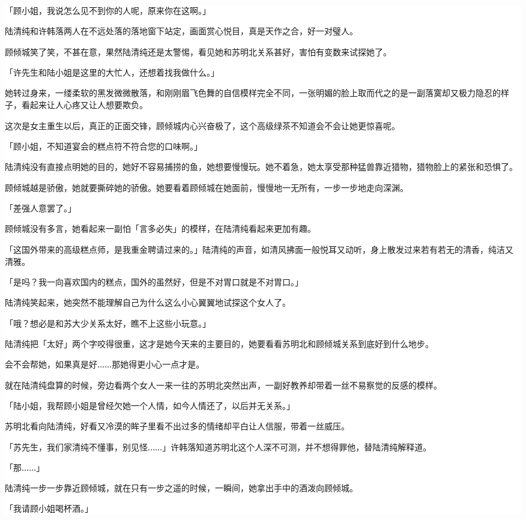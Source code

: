
「顾小姐，我说怎么见不到你的人呢，原来你在这啊。」


陆清纯和许韩落两人在不远处落的落地窗下站定，画面赏心悦目，真是天作之合，好一对璧人。


顾倾城笑了笑，不甚在意，果然陆清纯还是太警惕，看见她和苏明北关系甚好，害怕有变数来试探她了。


「许先生和陆小姐是这里的大忙人，还想着找我做什么。」


她转过身来，一缕柔软的黑发微微散落，和刚刚眉飞色舞的自信模样完全不同，一张明媚的脸上取而代之的是一副落寞却又极力隐忍的样子，看起来让人心疼又让人想要欺负。


这次是女主重生以后，真正的正面交锋，顾倾城内心兴奋极了，这个高级绿茶不知道会不会让她更惊喜呢。


「顾小姐，不知道宴会的糕点符不符合您的口味啊。」


陆清纯没有直接点明她的目的，她好不容易捕捞的鱼，她想要慢慢玩。她不着急，她太享受那种猛兽靠近猎物，猎物脸上的紧张和恐惧了。


顾倾城越是骄傲，她就要撕碎她的骄傲。她要看着顾倾城在她面前，慢慢地一无所有，一步一步地走向深渊。


「差强人意罢了。」


顾倾城没有多言，她看起来一副怕「言多必失」的模样，在陆清纯看起来更加有趣。


「这国外带来的高级糕点师，是我重金聘请过来的。」陆清纯的声音，如清风拂面一般悦耳又动听，身上散发过来若有若无的清香，纯洁又清雅。


「是吗？我一向喜欢国内的糕点，国外的虽然好，但是不对胃口就是不对胃口。」


陆清纯笑起来，她突然不能理解自己为什么这么小心翼翼地试探这个女人了。


「哦？想必是和苏大少关系太好，瞧不上这些小玩意。」


陆清纯把「太好」两个字咬得很重，这才是她今天来的主要目的，她要看看苏明北和顾倾城关系到底好到什么地步。


会不会帮她，如果真是好……那她得更小心一点才是。


就在陆清纯盘算的时候，旁边看两个女人一来一往的苏明北突然出声，一副好教养却带着一丝不易察觉的反感的模样。


「陆小姐，我帮顾小姐是曾经欠她一个人情，如今人情还了，以后并无关系。」


苏明北看向陆清纯，好看又冷漠的眸子里看不出过多的情绪却平白让人信服，带着一丝威压。


「苏先生，我们家清纯不懂事，别见怪……」许韩落知道苏明北这个人深不可测，并不想得罪他，替陆清纯解释道。


「那……」


陆清纯一步一步靠近顾倾城，就在只有一步之遥的时候，一瞬间，她拿出手中的酒泼向顾倾城。


「我请顾小姐喝杯酒。」

